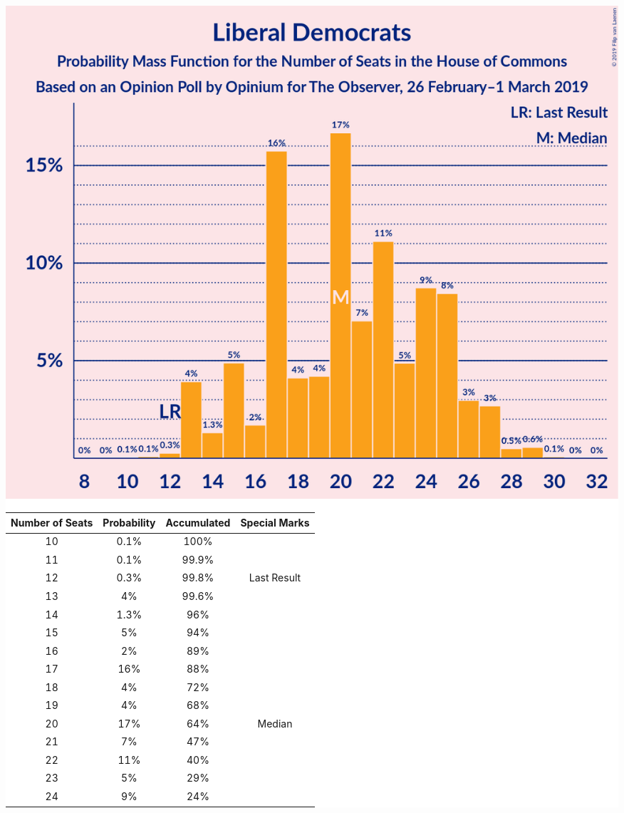 ![Graph with seats probability mass function not yet produced](2019-03-01-Opinium-seats-pmf-liberaldemocrats.png "Seats Probability Mass Function")

| Number of Seats | Probability | Accumulated | Special Marks |
|:---------------:|:-----------:|:-----------:|:-------------:|
| 10 | 0.1% | 100% |  |
| 11 | 0.1% | 99.9% |  |
| 12 | 0.3% | 99.8% | Last Result |
| 13 | 4% | 99.6% |  |
| 14 | 1.3% | 96% |  |
| 15 | 5% | 94% |  |
| 16 | 2% | 89% |  |
| 17 | 16% | 88% |  |
| 18 | 4% | 72% |  |
| 19 | 4% | 68% |  |
| 20 | 17% | 64% | Median |
| 21 | 7% | 47% |  |
| 22 | 11% | 40% |  |
| 23 | 5% | 29% |  |
| 24 | 9% | 24% |  |